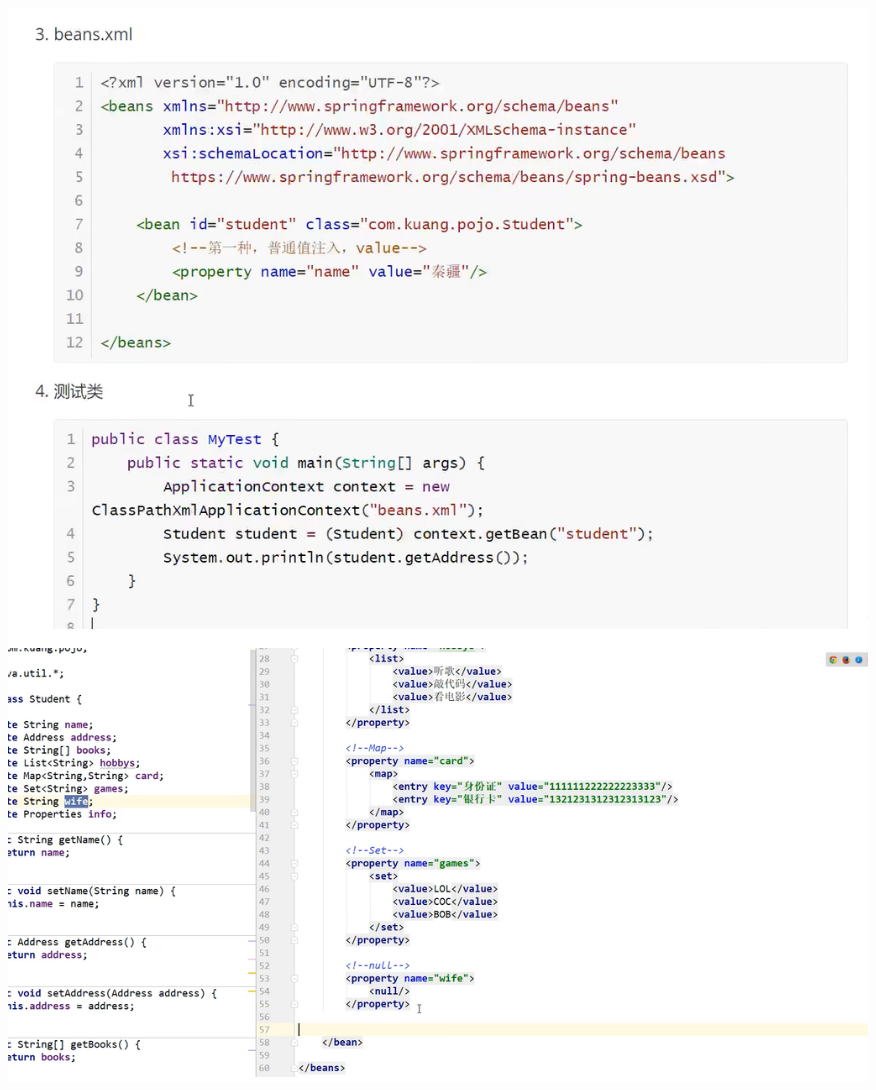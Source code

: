 ![image-20210310153351170](Spring.assets/image-20210310153351170.png)



![image-20210310155057660](Spring.assets/image-20210310155057660.png)
